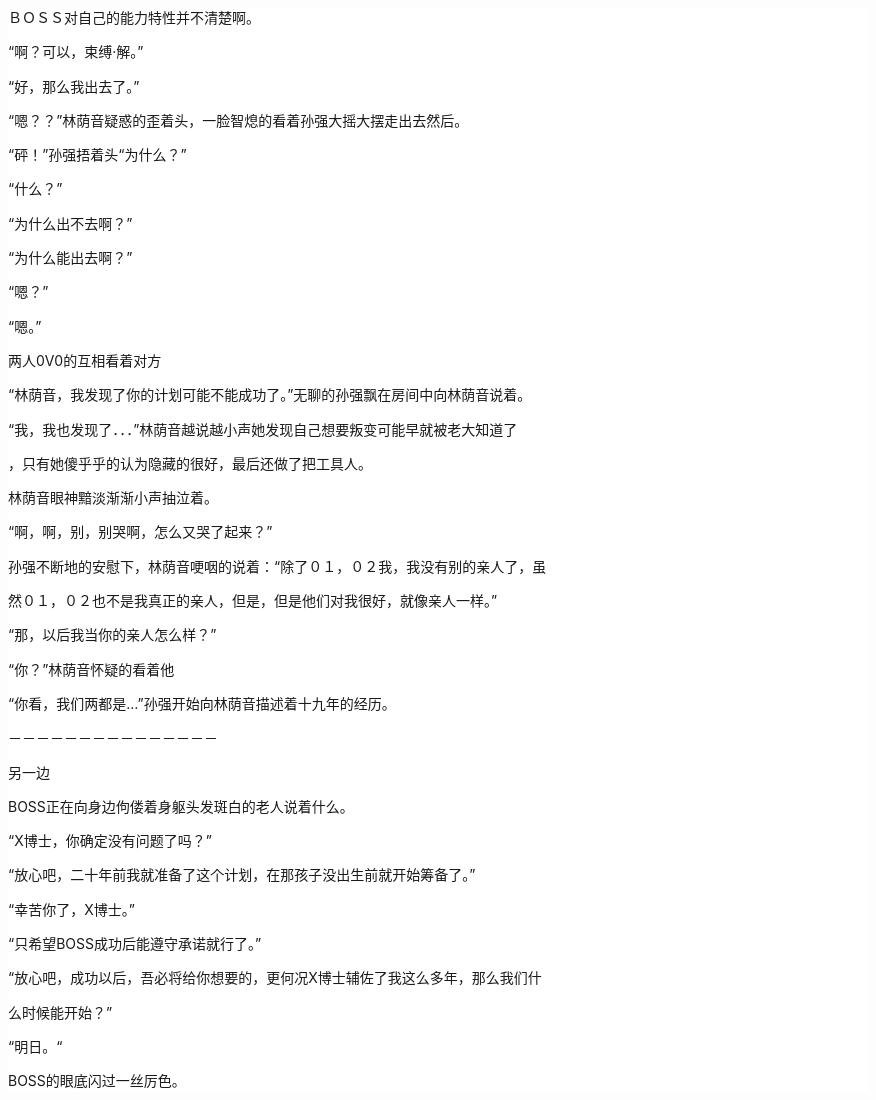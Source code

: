 ＢＯＳＳ对自己的能力特性并不清楚啊。

“啊？可以，束缚·解。”

“好，那么我出去了。”

“嗯？？”林荫音疑惑的歪着头，一脸智熄的看着孙强大摇大摆走出去然后。

“砰！”孙强捂着头“为什么？”

“什么？”

“为什么出不去啊？”

“为什么能出去啊？”

“嗯？”

“嗯。”

两人0V0的互相看着对方

“林荫音，我发现了你的计划可能不能成功了。”无聊的孙强飘在房间中向林荫音说着。



“我，我也发现了．．．”林荫音越说越小声她发现自己想要叛变可能早就被老大知道了

，只有她傻乎乎的认为隐藏的很好，最后还做了把工具人。

林荫音眼神黯淡渐渐小声抽泣着。

“啊，啊，别，别哭啊，怎么又哭了起来？”

孙强不断地的安慰下，林荫音哽咽的说着：“除了０１，０２我，我没有别的亲人了，虽

然０１，０２也不是我真正的亲人，但是，但是他们对我很好，就像亲人一样。”

“那，以后我当你的亲人怎么样？”

“你？”林荫音怀疑的看着他

“你看，我们两都是…”孙强开始向林荫音描述着十九年的经历。

－－－－－－－－－－－－－－－

另一边

BOSS正在向身边佝偻着身躯头发斑白的老人说着什么。

“X博士，你确定没有问题了吗？”

“放心吧，二十年前我就准备了这个计划，在那孩子没出生前就开始筹备了。”

“幸苦你了，X博士。”

“只希望BOSS成功后能遵守承诺就行了。”

“放心吧，成功以后，吾必将给你想要的，更何况X博士辅佐了我这么多年，那么我们什

么时候能开始？”

“明日。“

BOSS的眼底闪过一丝厉色。
